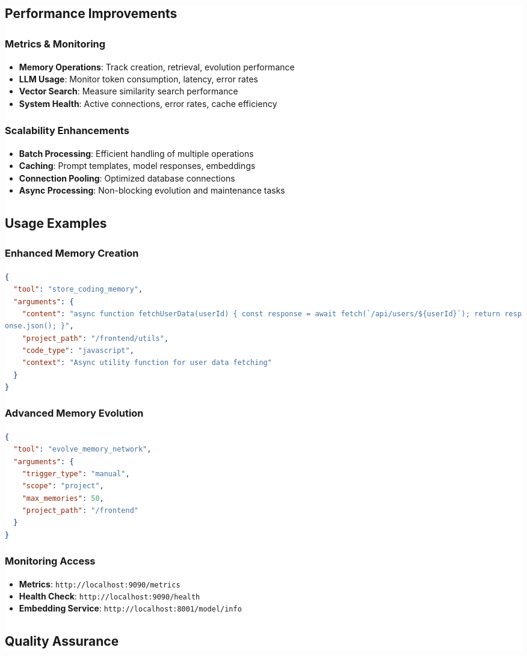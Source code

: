 ## Performance Improvements

### Metrics & Monitoring
- **Memory Operations**: Track creation, retrieval, evolution performance
- **LLM Usage**: Monitor token consumption, latency, error rates
- **Vector Search**: Measure similarity search performance
- **System Health**: Active connections, error rates, cache efficiency

### Scalability Enhancements
- **Batch Processing**: Efficient handling of multiple operations
- **Caching**: Prompt templates, model responses, embeddings
- **Connection Pooling**: Optimized database connections
- **Async Processing**: Non-blocking evolution and maintenance tasks

## Usage Examples

### Enhanced Memory Creation
```json
{
  "tool": "store_coding_memory",
  "arguments": {
    "content": "async function fetchUserData(userId) { const response = await fetch(`/api/users/${userId}`); return response.json(); }",
    "project_path": "/frontend/utils",
    "code_type": "javascript",
    "context": "Async utility function for user data fetching"
  }
}
```

### Advanced Memory Evolution
```json
{
  "tool": "evolve_memory_network",
  "arguments": {
    "trigger_type": "manual",
    "scope": "project",
    "max_memories": 50,
    "project_path": "/frontend"
  }
}
```

### Monitoring Access
- **Metrics**: `http://localhost:9090/metrics`
- **Health Check**: `http://localhost:9090/health`
- **Embedding Service**: `http://localhost:8001/model/info`

## Quality Assurance
